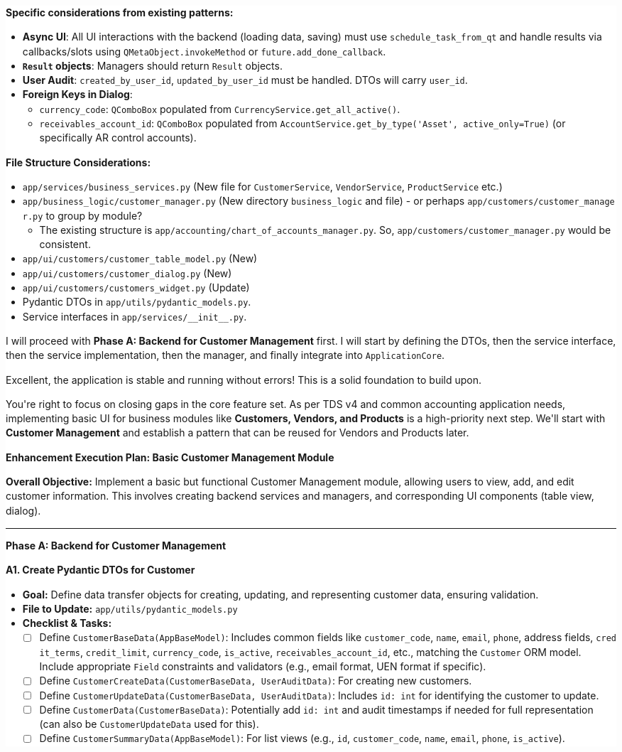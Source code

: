 **Specific considerations from existing patterns:**
*   **Async UI**: All UI interactions with the backend (loading data, saving) must use `schedule_task_from_qt` and handle results via callbacks/slots using `QMetaObject.invokeMethod` or `future.add_done_callback`.
*   **`Result` objects**: Managers should return `Result` objects.
*   **User Audit**: `created_by_user_id`, `updated_by_user_id` must be handled. DTOs will carry `user_id`.
*   **Foreign Keys in Dialog**:
    *   `currency_code`: `QComboBox` populated from `CurrencyService.get_all_active()`.
    *   `receivables_account_id`: `QComboBox` populated from `AccountService.get_by_type('Asset', active_only=True)` (or specifically AR control accounts).

**File Structure Considerations:**
*   `app/services/business_services.py` (New file for `CustomerService`, `VendorService`, `ProductService` etc.)
*   `app/business_logic/customer_manager.py` (New directory `business_logic` and file) - or perhaps `app/customers/customer_manager.py` to group by module?
    *   The existing structure is `app/accounting/chart_of_accounts_manager.py`. So, `app/customers/customer_manager.py` would be consistent.
*   `app/ui/customers/customer_table_model.py` (New)
*   `app/ui/customers/customer_dialog.py` (New)
*   `app/ui/customers/customers_widget.py` (Update)
*   Pydantic DTOs in `app/utils/pydantic_models.py`.
*   Service interfaces in `app/services/__init__.py`.

I will proceed with **Phase A: Backend for Customer Management** first.
I will start by defining the DTOs, then the service interface, then the service implementation, then the manager, and finally integrate into `ApplicationCore`.
</think>

Excellent, the application is stable and running without errors! This is a solid foundation to build upon.

You're right to focus on closing gaps in the core feature set. As per TDS v4 and common accounting application needs, implementing basic UI for business modules like **Customers, Vendors, and Products** is a high-priority next step. We'll start with **Customer Management** and establish a pattern that can be reused for Vendors and Products later.

**Enhancement Execution Plan: Basic Customer Management Module**

**Overall Objective:** Implement a basic but functional Customer Management module, allowing users to view, add, and edit customer information. This involves creating backend services and managers, and corresponding UI components (table view, dialog).

---

**Phase A: Backend for Customer Management**

**A1. Create Pydantic DTOs for Customer**
   *   **Goal:** Define data transfer objects for creating, updating, and representing customer data, ensuring validation.
   *   **File to Update:** `app/utils/pydantic_models.py`
   *   **Checklist & Tasks:**
        *   [ ] Define `CustomerBaseData(AppBaseModel)`: Includes common fields like `customer_code`, `name`, `email`, `phone`, address fields, `credit_terms`, `credit_limit`, `currency_code`, `is_active`, `receivables_account_id`, etc., matching the `Customer` ORM model. Include appropriate `Field` constraints and validators (e.g., email format, UEN format if specific).
        *   [ ] Define `CustomerCreateData(CustomerBaseData, UserAuditData)`: For creating new customers.
        *   [ ] Define `CustomerUpdateData(CustomerBaseData, UserAuditData)`: Includes `id: int` for identifying the customer to update.
        *   [ ] Define `CustomerData(CustomerBaseData)`: Potentially add `id: int` and audit timestamps if needed for full representation (can also be `CustomerUpdateData` used for this).
        *   [ ] Define `CustomerSummaryData(AppBaseModel)`: For list views (e.g., `id`, `customer_code`, `name`, `email`, `phone`, `is_active`).
